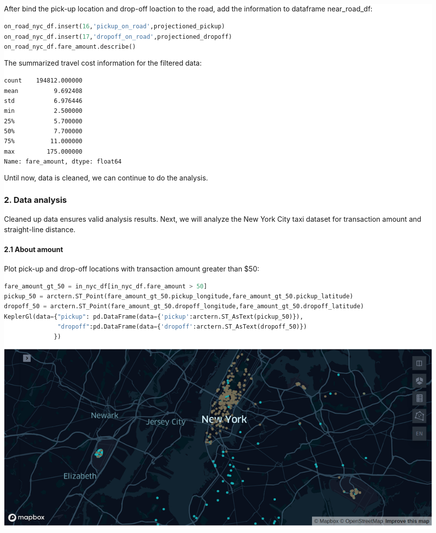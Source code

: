 After bind the pick-up location and drop-off loaction to the road, add the information to dataframe near_road_df:

```python
on_road_nyc_df.insert(16,'pickup_on_road',projectioned_pickup)
on_road_nyc_df.insert(17,'dropoff_on_road',projectioned_dropoff)
on_road_nyc_df.fare_amount.describe()
```

The summarized travel cost information for the filtered data:

    count    194812.000000
    mean          9.692408
    std           6.976446
    min           2.500000
    25%           5.700000
    50%           7.700000
    75%          11.000000
    max         175.000000
    Name: fare_amount, dtype: float64
Until now, data is cleaned, we can continue to do the analysis. 

### 2. Data analysis

Cleaned up data ensures valid analysis results. Next, we will analyze the New York City taxi dataset for transaction amount and straight-line distance.

#### 2.1 About amount

Plot pick-up and drop-off locations with transaction amount greater than $50:


```python
fare_amount_gt_50 = in_nyc_df[in_nyc_df.fare_amount > 50]
pickup_50 = arctern.ST_Point(fare_amount_gt_50.pickup_longitude,fare_amount_gt_50.pickup_latitude)
dropoff_50 = arctern.ST_Point(fare_amount_gt_50.dropoff_longitude,fare_amount_gt_50.dropoff_latitude)
KeplerGl(data={"pickup": pd.DataFrame(data={'pickup':arctern.ST_AsText(pickup_50)}),
               "dropoff":pd.DataFrame(data={'dropoff':arctern.ST_AsText(dropoff_50)})
              })
```

<img src="./pic/nyc_taxi_fare_gt_50.png">
